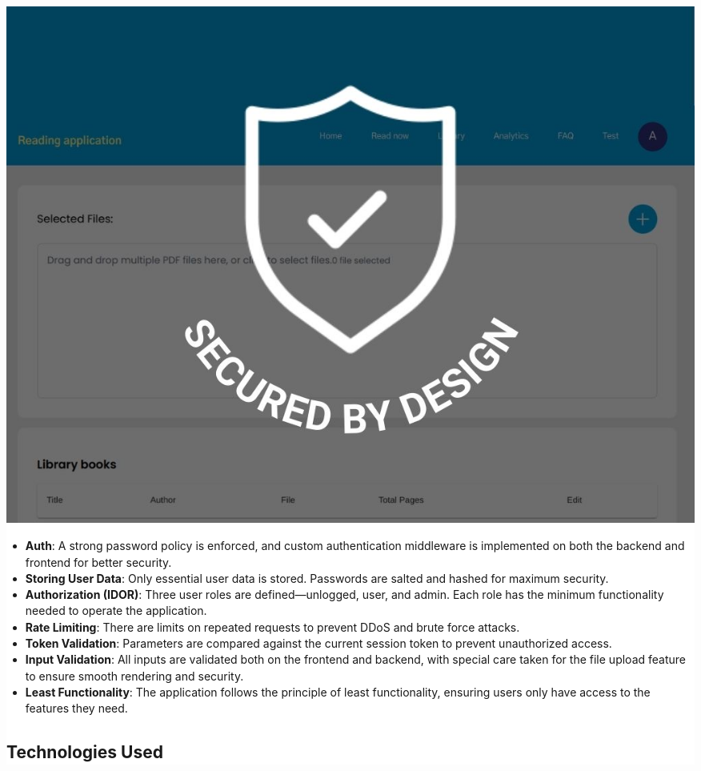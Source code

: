 ![Secured By Design](/readme_images/secured_by_design.jpg)


- **Auth**: A strong password policy is enforced, and custom authentication middleware is implemented on both the backend and frontend for better security.
- **Storing User Data**: Only essential user data is stored. Passwords are salted and hashed for maximum security.
- **Authorization (IDOR)**: Three user roles are defined—unlogged, user, and admin. Each role has the minimum functionality needed to operate the application.
- **Rate Limiting**: There are limits on repeated requests to prevent DDoS and brute force attacks.
- **Token Validation**: Parameters are compared against the current session token to prevent unauthorized access.
- **Input Validation**: All inputs are validated both on the frontend and backend, with special care taken for the file upload feature to ensure smooth rendering and security.
- **Least Functionality**: The application follows the principle of least functionality, ensuring users only have access to the features they need.


## Technologies Used
